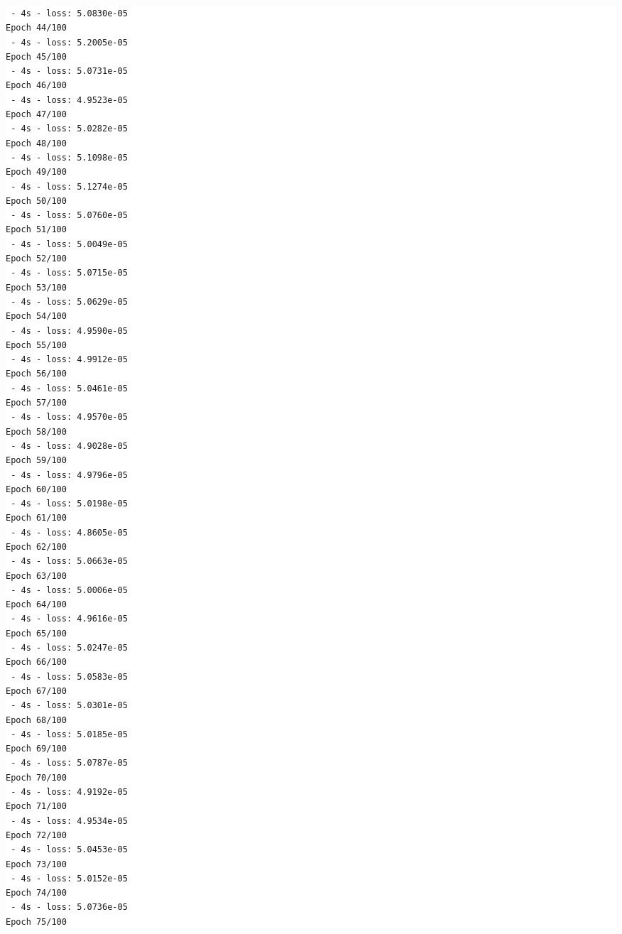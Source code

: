      - 4s - loss: 5.0830e-05
    Epoch 44/100
     - 4s - loss: 5.2005e-05
    Epoch 45/100
     - 4s - loss: 5.0731e-05
    Epoch 46/100
     - 4s - loss: 4.9523e-05
    Epoch 47/100
     - 4s - loss: 5.0282e-05
    Epoch 48/100
     - 4s - loss: 5.1098e-05
    Epoch 49/100
     - 4s - loss: 5.1274e-05
    Epoch 50/100
     - 4s - loss: 5.0760e-05
    Epoch 51/100
     - 4s - loss: 5.0049e-05
    Epoch 52/100
     - 4s - loss: 5.0715e-05
    Epoch 53/100
     - 4s - loss: 5.0629e-05
    Epoch 54/100
     - 4s - loss: 4.9590e-05
    Epoch 55/100
     - 4s - loss: 4.9912e-05
    Epoch 56/100
     - 4s - loss: 5.0461e-05
    Epoch 57/100
     - 4s - loss: 4.9570e-05
    Epoch 58/100
     - 4s - loss: 4.9028e-05
    Epoch 59/100
     - 4s - loss: 4.9796e-05
    Epoch 60/100
     - 4s - loss: 5.0198e-05
    Epoch 61/100
     - 4s - loss: 4.8605e-05
    Epoch 62/100
     - 4s - loss: 5.0663e-05
    Epoch 63/100
     - 4s - loss: 5.0006e-05
    Epoch 64/100
     - 4s - loss: 4.9616e-05
    Epoch 65/100
     - 4s - loss: 5.0247e-05
    Epoch 66/100
     - 4s - loss: 5.0583e-05
    Epoch 67/100
     - 4s - loss: 5.0301e-05
    Epoch 68/100
     - 4s - loss: 5.0185e-05
    Epoch 69/100
     - 4s - loss: 5.0787e-05
    Epoch 70/100
     - 4s - loss: 4.9192e-05
    Epoch 71/100
     - 4s - loss: 4.9534e-05
    Epoch 72/100
     - 4s - loss: 5.0453e-05
    Epoch 73/100
     - 4s - loss: 5.0152e-05
    Epoch 74/100
     - 4s - loss: 5.0736e-05
    Epoch 75/100